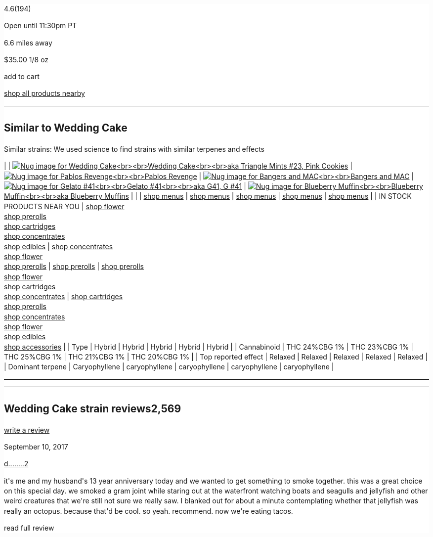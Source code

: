 4.6(194)



Open until 11:30pm PT

6.6 miles away






$35.00
1/8 oz

add to cart


[shop all products nearby](https://www.leafly.com/search/shop?shopCategory=strain&shopName=Wedding%20Cake)

* * *

## Similar to Wedding Cake

Similar strains: We used science to find strains with similar terpenes and effects

|  | [![Nug image for Wedding Cake](https://leafly-public.imgix.net/strains/photos/m2y50HYRBu0dHY4JSdSx_wedding-cake_jman.jpg?auto=compress%2Cformat&w=180&dpr=2)\<br>\<br>Wedding Cake\<br>\<br>aka Triangle Mints #23, Pink Cookies](https://www.leafly.com/strains/wedding-cake) | [![Nug image for Pablos Revenge](https://images.leafly.com/flower-images/defaults/short-dense-heavy/strain-3.png?auto=compress%2Cformat&w=180&dpr=2)\<br>\<br>Pablos Revenge](https://www.leafly.com/strains/pablos-revenge) | [![Nug image for Bangers and MAC](https://images.leafly.com/flower-images/defaults/generic/strain-18.png?auto=compress%2Cformat&w=180&dpr=2)\<br>\<br>Bangers and MAC](https://www.leafly.com/strains/bangers-and-mac) | [![Nug image for Gelato #41](https://images.leafly.com/flower-images/defaults/purple/strain-8.png?auto=compress%2Cformat&w=180&dpr=2)\<br>\<br>Gelato #41\<br>\<br>aka G41, G #41](https://www.leafly.com/strains/gelato-41) | [![Nug image for Blueberry Muffin](https://images.leafly.com/flower-images/defaults/purple/strain-3.png?auto=compress%2Cformat&w=180&dpr=2)\<br>\<br>Blueberry Muffin\<br>\<br>aka Blueberry Muffins](https://www.leafly.com/strains/blueberry-muffins) |
|  | [shop menus](https://www.leafly.com/search/shop?shopCategory=strain&shopName=Wedding%20Cake) | [shop menus](https://www.leafly.com/search/shop?shopCategory=strain&shopName=Pablos%20Revenge) | [shop menus](https://www.leafly.com/search/shop?shopCategory=strain&shopName=Bangers%20and%20MAC) | [shop menus](https://www.leafly.com/search/shop?shopCategory=strain&shopName=Gelato%20%2341) | [shop menus](https://www.leafly.com/search/shop?shopCategory=strain&shopName=Blueberry%20Muffin) |
| IN STOCK PRODUCTS NEAR YOU | [shop flower](https://www.leafly.com/search/shop?shopCategory=strain&shopName=Wedding%20Cake&product_category=Flower)<br>[shop prerolls](https://www.leafly.com/search/shop?shopCategory=strain&shopName=Wedding%20Cake&product_category=PreRoll)<br>[shop cartridges](https://www.leafly.com/search/shop?shopCategory=strain&shopName=Wedding%20Cake&product_category=Cartridge)<br>[shop concentrates](https://www.leafly.com/search/shop?shopCategory=strain&shopName=Wedding%20Cake&product_category=Concentrate)<br>[shop edibles](https://www.leafly.com/search/shop?shopCategory=strain&shopName=Wedding%20Cake&product_category=Edible) | [shop concentrates](https://www.leafly.com/search/shop?shopCategory=strain&shopName=Pablos%20Revenge&product_category=Concentrate)<br>[shop flower](https://www.leafly.com/search/shop?shopCategory=strain&shopName=Pablos%20Revenge&product_category=Flower)<br>[shop prerolls](https://www.leafly.com/search/shop?shopCategory=strain&shopName=Pablos%20Revenge&product_category=PreRoll) | [shop prerolls](https://www.leafly.com/search/shop?shopCategory=strain&shopName=Bangers%20and%20MAC&product_category=PreRoll) | [shop prerolls](https://www.leafly.com/search/shop?shopCategory=strain&shopName=Gelato%20#41&product_category=PreRoll)<br>[shop flower](https://www.leafly.com/search/shop?shopCategory=strain&shopName=Gelato%20#41&product_category=Flower)<br>[shop cartridges](https://www.leafly.com/search/shop?shopCategory=strain&shopName=Gelato%20#41&product_category=Cartridge)<br>[shop concentrates](https://www.leafly.com/search/shop?shopCategory=strain&shopName=Gelato%20#41&product_category=Concentrate) | [shop cartridges](https://www.leafly.com/search/shop?shopCategory=strain&shopName=Blueberry%20Muffin&product_category=Cartridge)<br>[shop prerolls](https://www.leafly.com/search/shop?shopCategory=strain&shopName=Blueberry%20Muffin&product_category=PreRoll)<br>[shop concentrates](https://www.leafly.com/search/shop?shopCategory=strain&shopName=Blueberry%20Muffin&product_category=Concentrate)<br>[shop flower](https://www.leafly.com/search/shop?shopCategory=strain&shopName=Blueberry%20Muffin&product_category=Flower)<br>[shop edibles](https://www.leafly.com/search/shop?shopCategory=strain&shopName=Blueberry%20Muffin&product_category=Edible)<br>[shop accessories](https://www.leafly.com/search/shop?shopCategory=strain&shopName=Blueberry%20Muffin&product_category=Accessory) |
| Type | Hybrid | Hybrid | Hybrid | Hybrid | Hybrid |
| Cannabinoid | THC 24%CBG 1% | THC 23%CBG 1% | THC 25%CBG 1% | THC 21%CBG 1% | THC 20%CBG 1% |
| Top reported effect | Relaxed | Relaxed | Relaxed | Relaxed | Relaxed |
| Dominant terpene | Caryophyllene | caryophyllene | caryophyllene | caryophyllene | caryophyllene |

* * *

* * *

## Wedding Cake strain reviews2,569

[write a review](https://www.leafly.com/strains/wedding-cake/reviews/write-review)

September 10, 2017

[d........2](https://www.leafly.com/profile/ca82baf1-f934-4897-af9c-bf908b59cf5e)

it's me and my husband's 13 year anniversary today and we wanted to get something to smoke together. this was a great choice on this special day. we smoked a gram joint while staring out at the waterfront watching boats and seagulls and jellyfish and other weird creatures that we're still not sure we really saw. I blanked out for about a minute contemplating whether that jellyfish was really an octopus. because that'd be cool. so yeah. recommend. now we're eating tacos.

read full review
